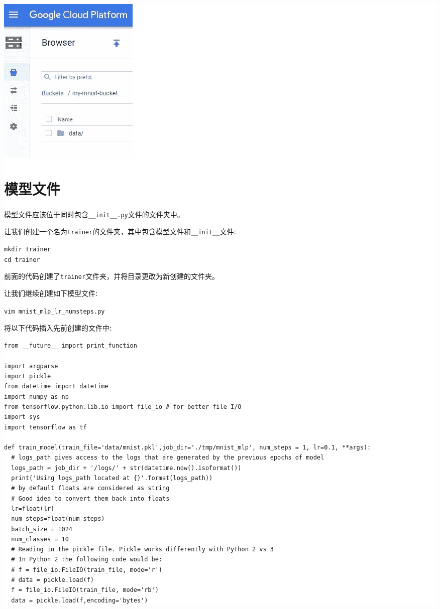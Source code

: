 ![](img/59110e1b-da58-43b9-87c7-27a8b80cb10c.jpg)<title>The model file</title>  

# 模型文件

模型文件应该位于同时包含`__init__.py`文件的文件夹中。

让我们创建一个名为`trainer`的文件夹，其中包含模型文件和`__init__`文件:

```
mkdir trainer
cd trainer
```

前面的代码创建了`trainer`文件夹，并将目录更改为新创建的文件夹。

让我们继续创建如下模型文件:

```
vim mnist_mlp_lr_numsteps.py
```

将以下代码插入先前创建的文件中:

```
from __future__ import print_function

import argparse
import pickle 
from datetime import datetime 
import numpy as np
from tensorflow.python.lib.io import file_io # for better file I/O
import sys
import tensorflow as tf

def train_model(train_file='data/mnist.pkl',job_dir='./tmp/mnist_mlp', num_steps = 1, lr=0.1, **args):
  # logs_path gives access to the logs that are generated by the previous epochs of model
  logs_path = job_dir + '/logs/' + str(datetime.now().isoformat())
  print('Using logs_path located at {}'.format(logs_path))
  # by default floats are considered as string
  # Good idea to convert them back into floats
  lr=float(lr)
  num_steps=float(num_steps)
  batch_size = 1024
  num_classes = 10
  # Reading in the pickle file. Pickle works differently with Python 2 vs 3
  # In Python 2 the following code would be:
  # f = file_io.FileIO(train_file, mode='r')
  # data = pickle.load(f)
  f = file_io.FileIO(train_file, mode='rb') 
  data = pickle.load(f,encoding='bytes') 
```